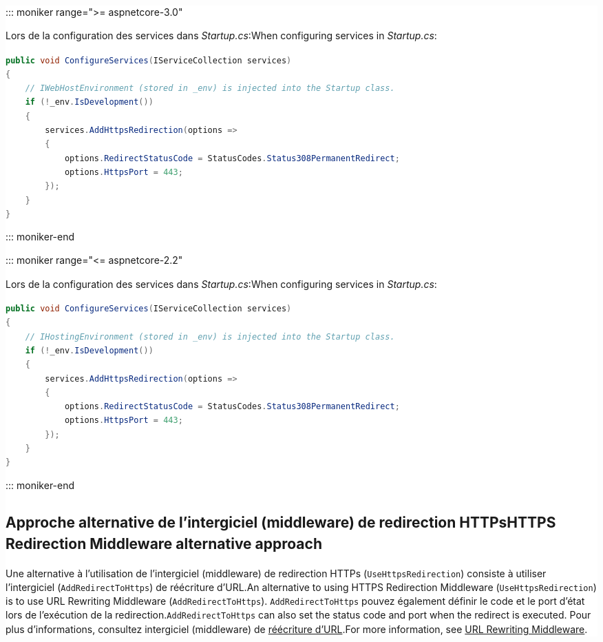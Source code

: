 ::: moniker range=">= aspnetcore-3.0"

<span data-ttu-id="b0d8f-202">Lors de la configuration des services dans *Startup.cs*:</span><span class="sxs-lookup"><span data-stu-id="b0d8f-202">When configuring services in *Startup.cs*:</span></span>

```csharp
public void ConfigureServices(IServiceCollection services)
{
    // IWebHostEnvironment (stored in _env) is injected into the Startup class.
    if (!_env.IsDevelopment())
    {
        services.AddHttpsRedirection(options =>
        {
            options.RedirectStatusCode = StatusCodes.Status308PermanentRedirect;
            options.HttpsPort = 443;
        });
    }
}
```

::: moniker-end

::: moniker range="<= aspnetcore-2.2"

<span data-ttu-id="b0d8f-203">Lors de la configuration des services dans *Startup.cs*:</span><span class="sxs-lookup"><span data-stu-id="b0d8f-203">When configuring services in *Startup.cs*:</span></span>

```csharp
public void ConfigureServices(IServiceCollection services)
{
    // IHostingEnvironment (stored in _env) is injected into the Startup class.
    if (!_env.IsDevelopment())
    {
        services.AddHttpsRedirection(options =>
        {
            options.RedirectStatusCode = StatusCodes.Status308PermanentRedirect;
            options.HttpsPort = 443;
        });
    }
}
```

::: moniker-end


## <a name="https-redirection-middleware-alternative-approach"></a><span data-ttu-id="b0d8f-204">Approche alternative de l’intergiciel (middleware) de redirection HTTPs</span><span class="sxs-lookup"><span data-stu-id="b0d8f-204">HTTPS Redirection Middleware alternative approach</span></span>

<span data-ttu-id="b0d8f-205">Une alternative à l’utilisation de l’intergiciel (middleware) de redirection HTTPs (`UseHttpsRedirection`) consiste à utiliser l’intergiciel (`AddRedirectToHttps`) de réécriture d’URL.</span><span class="sxs-lookup"><span data-stu-id="b0d8f-205">An alternative to using HTTPS Redirection Middleware (`UseHttpsRedirection`) is to use URL Rewriting Middleware (`AddRedirectToHttps`).</span></span> <span data-ttu-id="b0d8f-206">`AddRedirectToHttps` pouvez également définir le code et le port d’état lors de l’exécution de la redirection.</span><span class="sxs-lookup"><span data-stu-id="b0d8f-206">`AddRedirectToHttps` can also set the status code and port when the redirect is executed.</span></span> <span data-ttu-id="b0d8f-207">Pour plus d’informations, consultez intergiciel (middleware) de [réécriture d’URL](xref:fundamentals/url-rewriting).</span><span class="sxs-lookup"><span data-stu-id="b0d8f-207">For more information, see [URL Rewriting Middleware](xref:fundamentals/url-rewriting).</span></span>
